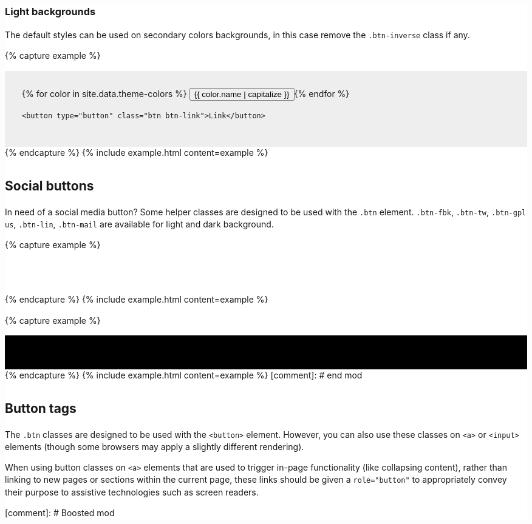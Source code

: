 ### Light backgrounds

The default styles can be used on secondary colors backgrounds, in this case remove the `.btn-inverse` class if any.

{% capture example %}
<div style="background-color: #eee; padding: 2rem">
    {% for color in site.data.theme-colors %}
    <button type="button" class="btn btn-{{ color.name }}">{{ color.name | capitalize }}</button>{% endfor %}

    <button type="button" class="btn btn-link">Link</button>
</div>
{% endcapture %}
{% include example.html content=example %}

## Social buttons

In need of a social media button? Some helper classes are designed to be used with the `.btn` element.
`.btn-fbk`, `.btn-tw`, `.btn-gplus`, `.btn-lin`, `.btn-mail` are available for light and dark background.

{% capture example %}
<div style="padding: 2rem">
    <a class="btn btn-fbk" href="#" aria-label="Facebook"></a> 
    <a class="btn btn-tw" href="#" aria-label="Twitter"></a> 
    <a class="btn btn-gplus" href="#" aria-label="Google Plus"></a>
    <a class="btn btn-lin" href="#" aria-label="Linkedin"></a>  
    <a class="btn btn-mail" href="#" aria-label="Mail"></a>
</div>
{% endcapture %}
{% include example.html content=example %}


{% capture example %}
<div style="background-color: #000; padding: 2rem">
    <a class="btn btn-fbk-inverse" href="#" aria-label="Facebook"></a> 
    <a class="btn btn-tw-inverse" href="#" aria-label="Twitter"></a> 
    <a class="btn btn-gplus-inverse" href="#" aria-label="Google Plus"></a>
    <a class="btn btn-lin-inverse" href="#" aria-label="Linkedin"></a>  
    <a class="btn btn-mail-inverse" href="#" aria-label="Mail"></a>
</div>
{% endcapture %}
{% include example.html content=example %}
[comment]: # end mod

## Button tags

The `.btn` classes are designed to be used with the `<button>` element. However, you can also use these classes on `<a>` or `<input>` elements (though some browsers may apply a slightly different rendering).

When using button classes on `<a>` elements that are used to trigger in-page functionality (like collapsing content), rather than linking to new pages or sections within the current page, these links should be given a `role="button"` to appropriately convey their purpose to assistive technologies such as screen readers.


[comment]: # Boosted mod